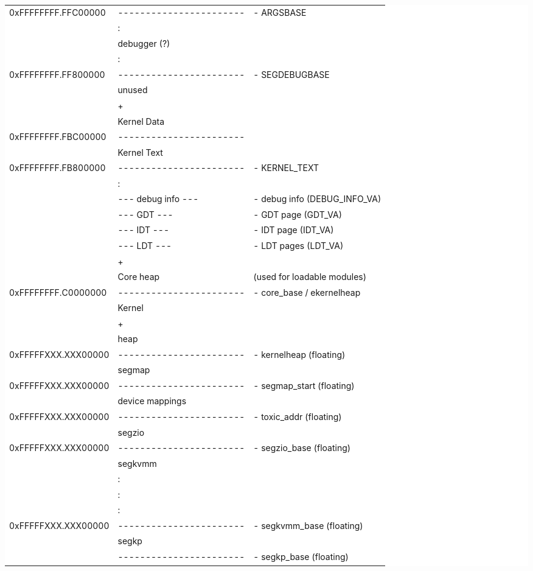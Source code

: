 |                      |                       |                               |
|----------------------|-----------------------|-------------------------------|
| 0xFFFFFFFF.FFC00000  |-----------------------|- ARGSBASE                     |
|			           |:                      |                               |
|			           |	  debugger (?)	   |                               |
|			           |:                      |                               |
| 0xFFFFFFFF.FF800000  |-----------------------|- SEGDEBUGBASE                 |
|			           |         unused		   |                               |
|			           |+                      |                               |
|			           |      Kernel Data	   |                               |
| 0xFFFFFFFF.FBC00000  |-----------------------|                               |
|			           |      Kernel Text	   |                               |
| 0xFFFFFFFF.FB800000  |-----------------------|- KERNEL_TEXT                  |
|			           |:                      |                               |
|			           |---    debug info   ---|- debug info (DEBUG_INFO_VA)   |
|			           |---       GDT       ---|- GDT page (GDT_VA)            |
|			           |---       IDT       ---|- IDT page (IDT_VA)            |
|			           |---       LDT       ---|- LDT pages (LDT_VA)           |
|			           |+			           |                               |
|			           |       Core heap       | (used for loadable modules)   |
| 0xFFFFFFFF.C0000000  |-----------------------|- core_base / ekernelheap      |
|			           |	    Kernel		   |                               |
|			           |+                      |                               |
|			           |	     heap		   |                               |
| 0xFFFFFXXX.XXX00000  |-----------------------|- kernelheap (floating)        |
|			           |	     segmap		   |                               |
| 0xFFFFFXXX.XXX00000  |-----------------------|- segmap_start (floating)      |
|			           |    device mappings	   |                               |
| 0xFFFFFXXX.XXX00000  |-----------------------|- toxic_addr (floating)        |
|			           |	     segzio		   |                               |
| 0xFFFFFXXX.XXX00000  |-----------------------|- segzio_base (floating)       |
|			           |        segkvmm	       |                               |
|			           |:			           |                               |
|			           |:			           |                               |
|			           |:			           |                               |
| 0xFFFFFXXX.XXX00000  |-----------------------|- segkvmm_base (floating)      |
|			           |	     segkp		   |                               |
|			           |-----------------------|- segkp_base (floating)        |